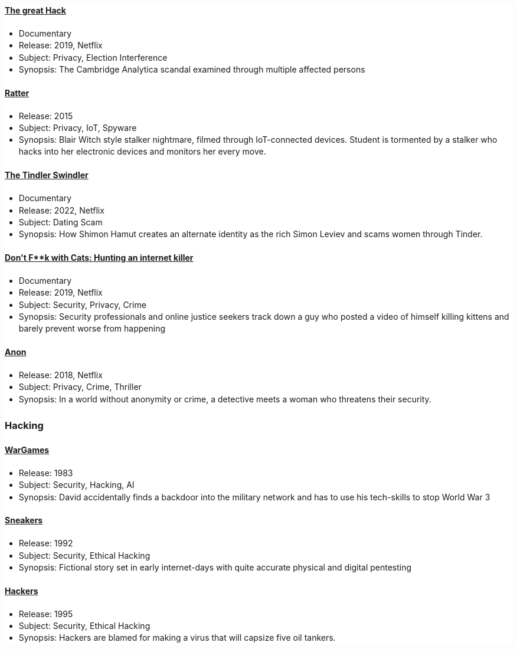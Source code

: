 #### [The great Hack](https://www.imdb.com/title/tt4736550/)
* Documentary
* Release: 2019, Netflix
* Subject: Privacy, Election Interference
* Synopsis: The Cambridge Analytica scandal examined through multiple affected persons

#### [Ratter](https://www.imdb.com/title/tt3836512/)
* Release: 2015
* Subject: Privacy, IoT, Spyware
* Synopsis: Blair Witch style stalker nightmare, filmed through IoT-connected devices. Student is tormented by a stalker who hacks into her electronic devices and monitors her every move.

#### [The Tindler Swindler](https://www.imdb.com/title/tt14992922/)
* Documentary
* Release: 2022, Netflix
* Subject: Dating Scam
* Synopsis: How Shimon Hamut creates an alternate identity as the rich Simon Leviev and scams women through Tinder.

#### [Don't F**k with Cats: Hunting an internet killer](https://www.imdb.com/title/tt11318602/)
* Documentary
* Release: 2019, Netflix
* Subject: Security, Privacy, Crime
* Synopsis: Security professionals and online justice seekers track down a guy who posted a video of himself killing kittens and barely prevent worse from happening

#### [Anon](https://www.imdb.com/title/tt5397194/)
* Release: 2018, Netflix
* Subject: Privacy, Crime, Thriller
* Synopsis: In a world without anonymity or crime, a detective meets a woman who threatens their security.


### Hacking

#### [WarGames](https://www.imdb.com/title/tt0086567/)
* Release: 1983
* Subject: Security, Hacking, AI
* Synopsis: David accidentally finds a backdoor into the military network and has to use his tech-skills to stop World War 3

#### [Sneakers](https://www.imdb.com/title/tt0105435/)
* Release: 1992
* Subject: Security, Ethical Hacking
* Synopsis: Fictional story set in early internet-days with quite accurate physical and digital pentesting

#### [Hackers](https://www.imdb.com/title/tt0113243/)
* Release: 1995
* Subject: Security, Ethical Hacking
* Synopsis: Hackers are blamed for making a virus that will capsize five oil tankers.
